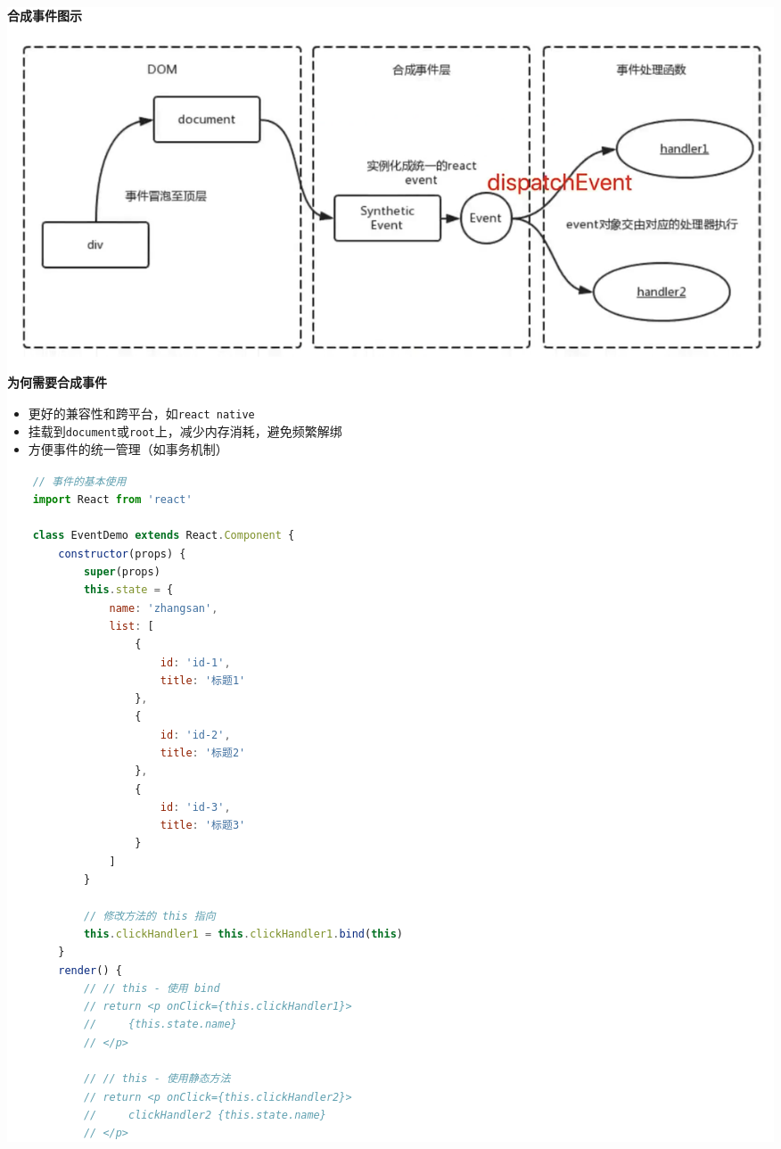 **合成事件图示**

![](/images/s_poetries_work_uploads_2023_02_bd7cd8acbb3cfd85.png)

**为何需要合成事件**

  * 更好的兼容性和跨平台，如`react native`
  * 挂载到`document`或`root`上，减少内存消耗，避免频繁解绑
  * 方便事件的统一管理（如事务机制）
```js
    // 事件的基本使用
    import React from 'react'
    
    class EventDemo extends React.Component {
        constructor(props) {
            super(props)
            this.state = {
                name: 'zhangsan',
                list: [
                    {
                        id: 'id-1',
                        title: '标题1'
                    },
                    {
                        id: 'id-2',
                        title: '标题2'
                    },
                    {
                        id: 'id-3',
                        title: '标题3'
                    }
                ]
            }
    
            // 修改方法的 this 指向
            this.clickHandler1 = this.clickHandler1.bind(this)
        }
        render() {
            // // this - 使用 bind
            // return <p onClick={this.clickHandler1}>
            //     {this.state.name}
            // </p>
    
            // // this - 使用静态方法
            // return <p onClick={this.clickHandler2}>
            //     clickHandler2 {this.state.name}
            // </p>
```